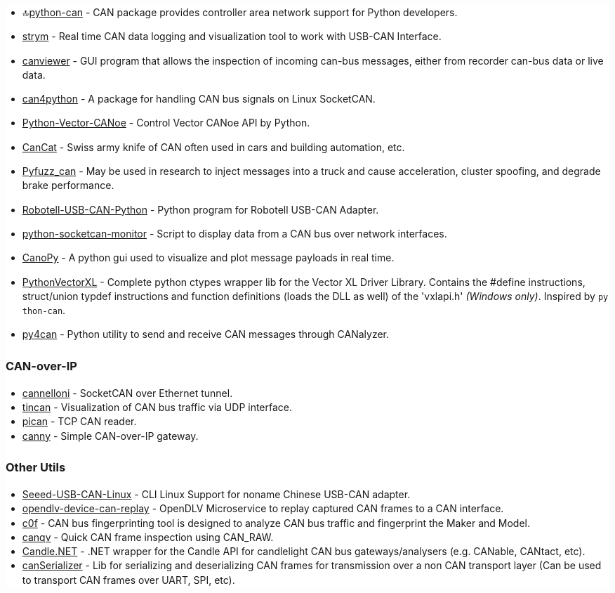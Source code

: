 * 🔝[python-can](https://github.com/hardbyte/python-can) - CAN package provides controller area network support for Python developers.

* [strym](https://github.com/jmscslgroup/strym) - Real time CAN data logging and visualization tool to work with USB-CAN Interface.
* [canviewer](https://github.com/tsabelmann/canviewer) - GUI program that allows the inspection of incoming can-bus messages, either from recorder can-bus data or live data.

* [can4python](https://github.com/caran/can4python) - A package for handling CAN bus signals on Linux SocketCAN.

* [Python-Vector-CANoe](https://github.com/hmq2018/Python-Vector-CANoe) -  Control Vector CANoe API by Python.
* [CanCat](https://github.com/atlas0fd00m/CanCat) - Swiss army knife of CAN often used in cars and building automation, etc.
* [Pyfuzz_can](https://github.com/bhass1/pyfuzz_can) - May be used in research to inject messages into a truck and cause acceleration, cluster spoofing, and degrade brake performance.
* [Robotell-USB-CAN-Python](https://github.com/nopnop2002/Robotell-USB-CAN-Python) - Python program for Robotell USB-CAN Adapter.
* [python-socketcan-monitor](https://github.com/P1kachu/python-socketcan-monitor) - Script to display data from a CAN bus over network interfaces.
* [CanoPy](https://github.com/tbruno25/canopy) - A python gui used to visualize and plot message payloads in real time.
* [PythonVectorXL](https://github.com/Prindl/PythonVectorXL) - Complete python ctypes wrapper lib for the Vector XL Driver Library. Contains the #define instructions, struct/union typdef instructions and function definitions (loads the DLL as well) of the 'vxlapi.h' _(Windows only)_. Inspired by `python-can`.
* [py4can](https://github.com/SikkandarSulaiman/py4can) - Python utility to send and receive CAN messages through CANalyzer.


### CAN-over-IP

* [cannelloni](https://github.com/mguentner/cannelloni) - SocketCAN over Ethernet tunnel.
* [tincan](https://github.com/mwkpe/tincan) - Visualization of CAN bus traffic via UDP interface.
* [pican](https://github.com/ovravna/pican) - TCP CAN reader.
* [canny](https://github.com/m10k/canny) - Simple CAN-over-IP gateway.


### Other Utils

* [Seeed-USB-CAN-Linux](https://github.com/alexmohr/usb-can) - CLI Linux Support for noname Chinese USB-CAN adapter.
* [opendlv-device-can-replay](https://github.com/chalmers-revere/opendlv-device-can-replay) - OpenDLV Microservice to replay captured CAN frames to a CAN interface.
* [c0f](https://github.com/zombieCraig/c0f/) - CAN bus fingerprinting tool is designed to analyze CAN bus traffic and fingerprint the Maker and Model.
* [canqv](https://github.com/kurt-vd/canqv) - Quick CAN frame inspection using CAN_RAW.
* [Candle.NET](https://github.com/elliotwoods/Candle.NET) - .NET wrapper for the Candle API for candlelight CAN bus gateways/analysers (e.g. CANable, CANtact, etc).
* [canSerializer](https://github.com/zainahm3d/canSerializer) - Lib for serializing and deserializing CAN frames for transmission over a non CAN transport layer (Can be used to transport CAN frames over UART, SPI, etc).
